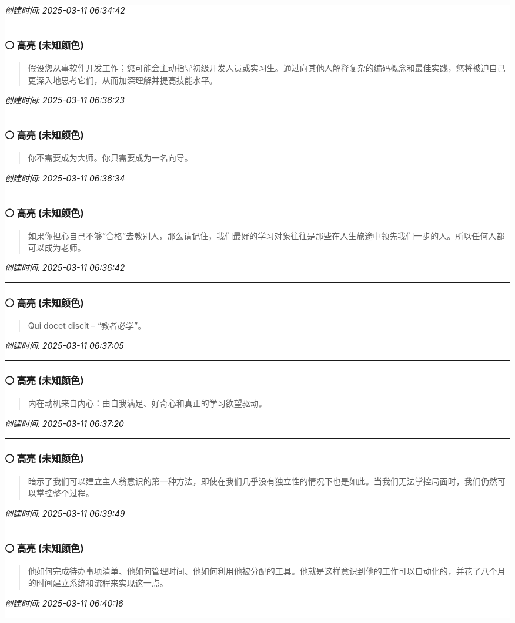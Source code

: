 *创建时间: 2025-03-11 06:34:42*

---

### ⚪ 高亮 (未知颜色)

> 假设您从事软件开发工作；您可能会主动指导初级开发人员或实习生。通过向其他人解释复杂的编码概念和最佳实践，您将被迫自己更深入地思考它们，从而加深理解并提高技能水平。

*创建时间: 2025-03-11 06:36:23*

---

### ⚪ 高亮 (未知颜色)

> 你不需要成为大师。你只需要成为一名向导。

*创建时间: 2025-03-11 06:36:34*

---

### ⚪ 高亮 (未知颜色)

> 如果你担心自己不够“合格”去教别人，那么请记住，我们最好的学习对象往往是那些在人生旅途中领先我们一步的人。所以任何人都可以成为老师。

*创建时间: 2025-03-11 06:36:42*

---

### ⚪ 高亮 (未知颜色)

> Qui docet discit – “教者必学”。

*创建时间: 2025-03-11 06:37:05*

---

### ⚪ 高亮 (未知颜色)

> 内在动机来自内心：由自我满足、好奇心和真正的学习欲望驱动。

*创建时间: 2025-03-11 06:37:20*

---

### ⚪ 高亮 (未知颜色)

> 暗示了我们可以建立主人翁意识的第一种方法，即使在我们几乎没有独立性的情况下也是如此。当我们无法掌控局面时，我们仍然可以掌控整个过程。

*创建时间: 2025-03-11 06:39:49*

---

### ⚪ 高亮 (未知颜色)

> 他如何完成待办事项清单、他如何管理时间、他如何利用他被分配的工具。他就是这样意识到他的工作可以自动化的，并花了八个月的时间建立系统和流程来实现这一点。

*创建时间: 2025-03-11 06:40:16*

---